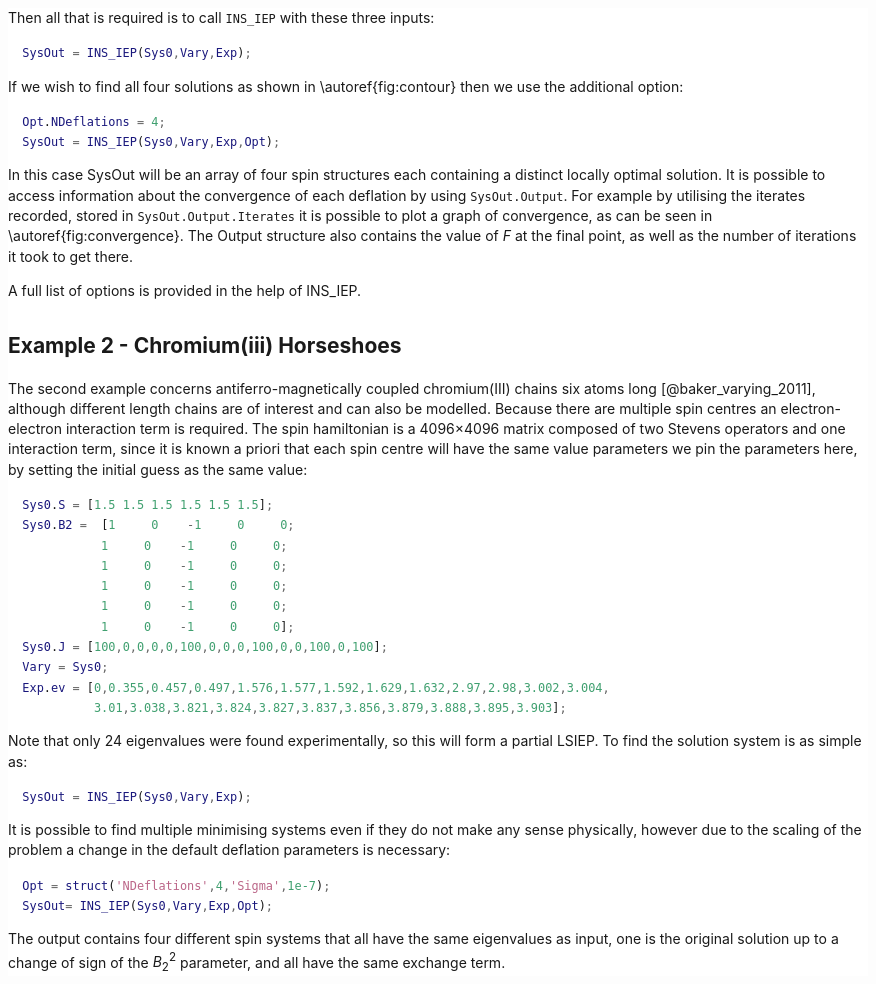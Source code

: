 ```matlab
```
Then all that is required is to call `INS_IEP` with these three inputs:
```matlab
  SysOut = INS_IEP(Sys0,Vary,Exp);
```
If we wish to find all four solutions as shown in \autoref{fig:contour} then we use the additional option:

```matlab
  Opt.NDeflations = 4;
  SysOut = INS_IEP(Sys0,Vary,Exp,Opt);
```
In this case SysOut will be an array of four spin structures each containing a distinct locally optimal solution. It is possible to access information about the convergence of each deflation by using `SysOut.Output`. For example by utilising the iterates recorded, stored in `SysOut.Output.Iterates` it is possible to plot a graph of convergence, as can be seen in \autoref{fig:convergence}. The Output structure also contains the value of $F$ at the final point, as well as the number of iterations it took to get there.

A full list of options is provided in the help of INS_IEP.

## Example 2 - Chromium(iii) Horseshoes
The second example concerns antiferro-magnetically coupled
chromium(III) chains six atoms long [@baker_varying_2011], although different length chains are of interest and can also be modelled. Because there are multiple spin centres an electron-electron interaction term is required. The spin hamiltonian is a 4096×4096 matrix composed of two Stevens operators and one interaction term, since it is known a priori that each spin centre will have the same value parameters we pin the parameters here, by setting the initial guess as the same value:

```matlab
  Sys0.S = [1.5 1.5 1.5 1.5 1.5 1.5];
  Sys0.B2 =  [1     0    -1     0     0;
             1     0    -1     0     0;
             1     0    -1     0     0;
             1     0    -1     0     0;
             1     0    -1     0     0;
             1     0    -1     0     0];
  Sys0.J = [100,0,0,0,0,100,0,0,0,100,0,0,100,0,100];
  Vary = Sys0;
  Exp.ev = [0,0.355,0.457,0.497,1.576,1.577,1.592,1.629,1.632,2.97,2.98,3.002,3.004,
            3.01,3.038,3.821,3.824,3.827,3.837,3.856,3.879,3.888,3.895,3.903];
```
Note that only 24 eigenvalues were found experimentally, so this will form a partial LSIEP. To find the solution system is as simple as:

```matlab
  SysOut = INS_IEP(Sys0,Vary,Exp);
```
It is possible to find multiple minimising systems even if they do not make any sense physically, however due to the scaling of the problem a change in the default deflation parameters is necessary:
```matlab
  Opt = struct('NDeflations',4,'Sigma',1e-7);
  SysOut= INS_IEP(Sys0,Vary,Exp,Opt);
```
The output contains four different spin systems that all have the same eigenvalues as input, one is the original solution up to a change of sign of the $B_2^2$ parameter, and all have the same exchange term. 
